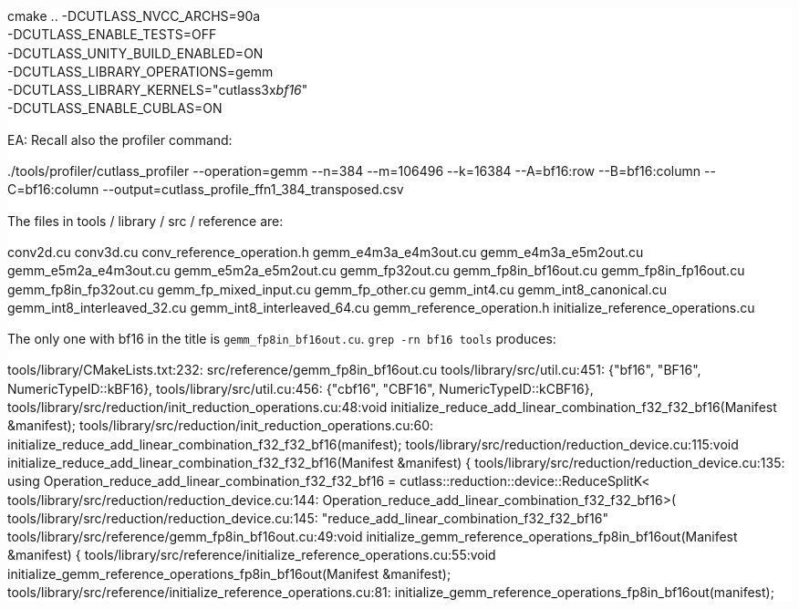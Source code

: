 cmake .. -DCUTLASS_NVCC_ARCHS=90a \
    -DCUTLASS_ENABLE_TESTS=OFF \
    -DCUTLASS_UNITY_BUILD_ENABLED=ON \
    -DCUTLASS_LIBRARY_OPERATIONS=gemm \
    -DCUTLASS_LIBRARY_KERNELS="cutlass3x*bf16*" \
    -DCUTLASS_ENABLE_CUBLAS=ON

EA: Recall also the profiler command: 

./tools/profiler/cutlass_profiler 
     --operation=gemm 
     --n=384 --m=106496 --k=16384 
     --A=bf16:row --B=bf16:column --C=bf16:column 
     --output=cutlass_profile_ffn1_384_transposed.csv

The files in tools / library / src / reference are:

conv2d.cu
conv3d.cu
conv_reference_operation.h
gemm_e4m3a_e4m3out.cu
gemm_e4m3a_e5m2out.cu
gemm_e5m2a_e4m3out.cu
gemm_e5m2a_e5m2out.cu
gemm_fp32out.cu
gemm_fp8in_bf16out.cu
gemm_fp8in_fp16out.cu
gemm_fp8in_fp32out.cu
gemm_fp_mixed_input.cu
gemm_fp_other.cu
gemm_int4.cu
gemm_int8_canonical.cu
gemm_int8_interleaved_32.cu
gemm_int8_interleaved_64.cu
gemm_reference_operation.h
initialize_reference_operations.cu

The only one with bf16 in the title is `gemm_fp8in_bf16out.cu`. `grep -rn bf16
tools` produces:

tools/library/CMakeLists.txt:232:  src/reference/gemm_fp8in_bf16out.cu
tools/library/src/util.cu:451:  {"bf16", "BF16", NumericTypeID::kBF16},
tools/library/src/util.cu:456:  {"cbf16", "CBF16", NumericTypeID::kCBF16},
tools/library/src/reduction/init_reduction_operations.cu:48:void initialize_reduce_add_linear_combination_f32_f32_bf16(Manifest &manifest);
tools/library/src/reduction/init_reduction_operations.cu:60:  initialize_reduce_add_linear_combination_f32_f32_bf16(manifest);
tools/library/src/reduction/reduction_device.cu:115:void initialize_reduce_add_linear_combination_f32_f32_bf16(Manifest &manifest) {
tools/library/src/reduction/reduction_device.cu:135:  using Operation_reduce_add_linear_combination_f32_f32_bf16 = cutlass::reduction::device::ReduceSplitK<
tools/library/src/reduction/reduction_device.cu:144:    Operation_reduce_add_linear_combination_f32_f32_bf16>(
tools/library/src/reduction/reduction_device.cu:145:      "reduce_add_linear_combination_f32_f32_bf16"
tools/library/src/reference/gemm_fp8in_bf16out.cu:49:void initialize_gemm_reference_operations_fp8in_bf16out(Manifest &manifest) {
tools/library/src/reference/initialize_reference_operations.cu:55:void initialize_gemm_reference_operations_fp8in_bf16out(Manifest &manifest);
tools/library/src/reference/initialize_reference_operations.cu:81:  initialize_gemm_reference_operations_fp8in_bf16out(manifest);
